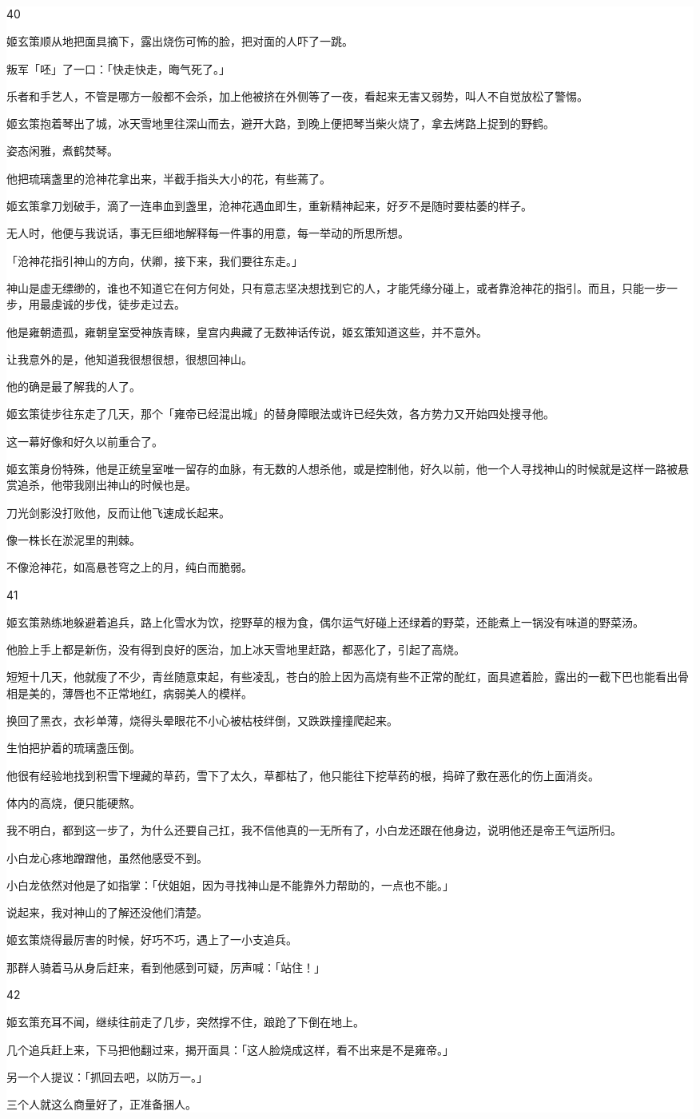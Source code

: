 40

姬玄策顺从地把面具摘下，露出烧伤可怖的脸，把对面的人吓了一跳。

叛军「呸」了一口：「快走快走，晦气死了。」

乐者和手艺人，不管是哪方一般都不会杀，加上他被挤在外侧等了一夜，看起来无害又弱势，叫人不自觉放松了警惕。

姬玄策抱着琴出了城，冰天雪地里往深山而去，避开大路，到晚上便把琴当柴火烧了，拿去烤路上捉到的野鹤。

姿态闲雅，煮鹤焚琴。

他把琉璃盏里的沧神花拿出来，半截手指头大小的花，有些蔫了。

姬玄策拿刀划破手，滴了一连串血到盏里，沧神花遇血即生，重新精神起来，好歹不是随时要枯萎的样子。

无人时，他便与我说话，事无巨细地解释每一件事的用意，每一举动的所思所想。

「沧神花指引神山的方向，伏卿，接下来，我们要往东走。」

神山是虚无缥缈的，谁也不知道它在何方何处，只有意志坚决想找到它的人，才能凭缘分碰上，或者靠沧神花的指引。而且，只能一步一步，用最虔诚的步伐，徒步走过去。

他是雍朝遗孤，雍朝皇室受神族青睐，皇宫内典藏了无数神话传说，姬玄策知道这些，并不意外。

让我意外的是，他知道我很想很想，很想回神山。

他的确是最了解我的人了。

姬玄策徒步往东走了几天，那个「雍帝已经混出城」的替身障眼法或许已经失效，各方势力又开始四处搜寻他。

这一幕好像和好久以前重合了。

姬玄策身份特殊，他是正统皇室唯一留存的血脉，有无数的人想杀他，或是控制他，好久以前，他一个人寻找神山的时候就是这样一路被悬赏追杀，他带我刚出神山的时候也是。

刀光剑影没打败他，反而让他飞速成长起来。

像一株长在淤泥里的荆棘。

不像沧神花，如高悬苍穹之上的月，纯白而脆弱。

41

姬玄策熟练地躲避着追兵，路上化雪水为饮，挖野草的根为食，偶尔运气好碰上还绿着的野菜，还能煮上一锅没有味道的野菜汤。

他脸上手上都是新伤，没有得到良好的医治，加上冰天雪地里赶路，都恶化了，引起了高烧。

短短十几天，他就瘦了不少，青丝随意束起，有些凌乱，苍白的脸上因为高烧有些不正常的酡红，面具遮着脸，露出的一截下巴也能看出骨相是美的，薄唇也不正常地红，病弱美人的模样。

换回了黑衣，衣衫单薄，烧得头晕眼花不小心被枯枝绊倒，又跌跌撞撞爬起来。

生怕把护着的琉璃盏压倒。

他很有经验地找到积雪下埋藏的草药，雪下了太久，草都枯了，他只能往下挖草药的根，捣碎了敷在恶化的伤上面消炎。

体内的高烧，便只能硬熬。

我不明白，都到这一步了，为什么还要自己扛，我不信他真的一无所有了，小白龙还跟在他身边，说明他还是帝王气运所归。

小白龙心疼地蹭蹭他，虽然他感受不到。

小白龙依然对他是了如指掌：「伏姐姐，因为寻找神山是不能靠外力帮助的，一点也不能。」

说起来，我对神山的了解还没他们清楚。

姬玄策烧得最厉害的时候，好巧不巧，遇上了一小支追兵。

那群人骑着马从身后赶来，看到他感到可疑，厉声喊：「站住！」

42

姬玄策充耳不闻，继续往前走了几步，突然撑不住，踉跄了下倒在地上。

几个追兵赶上来，下马把他翻过来，揭开面具：「这人脸烧成这样，看不出来是不是雍帝。」

另一个人提议：「抓回去吧，以防万一。」

三个人就这么商量好了，正准备捆人。

